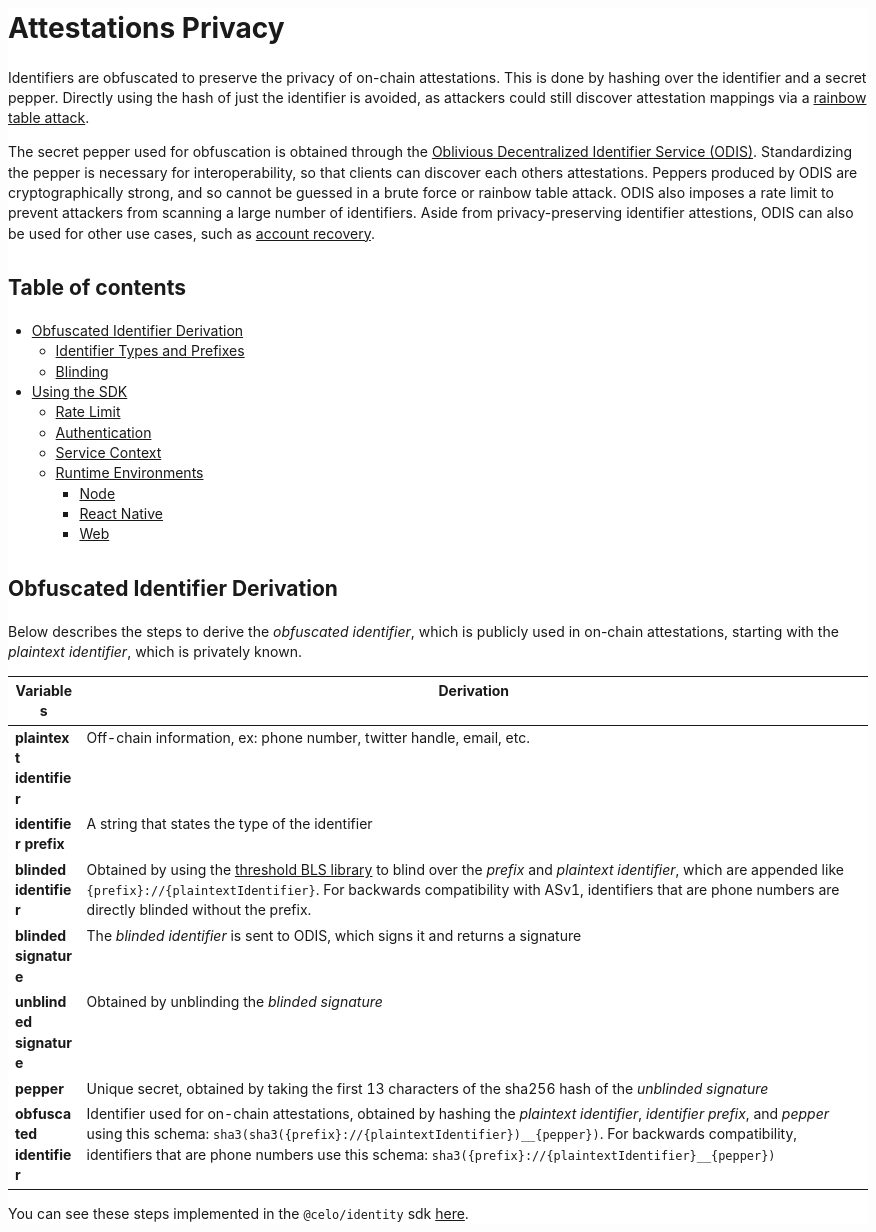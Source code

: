 # Attestations Privacy

Identifiers are obfuscated to preserve the privacy of on-chain attestations. This is done by hashing over the identifier and a secret pepper. Directly using the hash of just the identifier is avoided, as attackers could still discover attestation mappings via a [rainbow table attack](https://wikipedia.org/wiki/Rainbow_table).

The secret pepper used for obfuscation is obtained through the [Oblivious Decentralized Identifier Service (ODIS)](https://docs.celo.org/protocol/identity/odis). Standardizing the pepper is necessary for interoperability, so that clients can discover each others attestations. Peppers produced by ODIS are cryptographically strong, and so cannot be guessed in a brute force or rainbow table attack. ODIS also imposes a rate limit to prevent attackers from scanning a large number of identifiers. Aside from privacy-preserving identifier attestions, ODIS can also be used for other use cases, such as [account recovery](https://docs.celo.org/protocol/identity/encrypted-cloud-backup).
## Table of contents

  - [Obfuscated Identifier Derivation](#obfuscated-identifier-derivation)
    - [Identifier Types and Prefixes](#identifier-types-and-prefixes)
    - [Blinding](#blinding)
  - [Using the SDK](#using-the-sdk)
    - [Rate Limit](#rate-limit)
    - [Authentication](#authentication)
    - [Service Context](#service-context)
    - [Runtime Environments](#runtime-environments)
      - [Node](#node)
      - [React Native](#react-native)
      - [Web](#web)

## Obfuscated Identifier Derivation

Below describes the steps to derive the *obfuscated identifier*, which is publicly used in on-chain attestations, starting with the *plaintext identifier*, which is privately known.

| Variables | Derivation|
| -- | -- |
|**plaintext identifier**| Off-chain information, ex: phone number, twitter handle, email, etc.|
|**identifier prefix**| A string that states the type of the identifier |
|**blinded identifier**| Obtained by using the [threshold BLS library](https://github.com/celo-org/celo-threshold-bls-rs) to blind over the *prefix* and *plaintext identifier*, which are appended like `{prefix}://{plaintextIdentifier}`. For backwards compatibility with ASv1, identifiers that are phone numbers are directly blinded without the prefix.|
|**blinded signature**| The *blinded identifier* is sent to ODIS, which signs it and returns a signature|
|**unblinded signature**| Obtained by unblinding the *blinded signature*|
|**pepper**| Unique secret, obtained by taking the first 13 characters of the sha256 hash of the *unblinded signature*|
|**obfuscated identifier**| Identifier used for on-chain attestations, obtained by hashing the *plaintext identifier*, *identifier prefix*, and *pepper* using this schema: `sha3(sha3({prefix}://{plaintextIdentifier})__{pepper})`. For backwards compatibility, identifiers that are phone numbers use this schema: `sha3({prefix}://{plaintextIdentifier}__{pepper})`|

You can see these steps implemented in the `@celo/identity` sdk [here](https://github.com/celo-org/socialconnect/blob/main/packages/sdk/identity/src/odis/identifier.ts).
